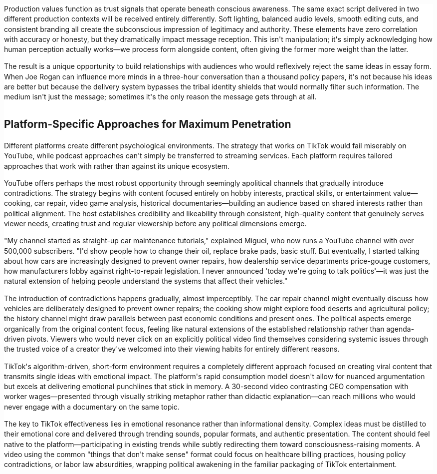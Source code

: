 Production values function as trust signals that operate beneath conscious awareness. The same exact script delivered in two different production contexts will be received entirely differently. Soft lighting, balanced audio levels, smooth editing cuts, and consistent branding all create the subconscious impression of legitimacy and authority. These elements have zero correlation with accuracy or honesty, but they dramatically impact message reception. This isn't manipulation; it's simply acknowledging how human perception actually works—we process form alongside content, often giving the former more weight than the latter.

The result is a unique opportunity to build relationships with audiences who would reflexively reject the same ideas in essay form. When Joe Rogan can influence more minds in a three-hour conversation than a thousand policy papers, it's not because his ideas are better but because the delivery system bypasses the tribal identity shields that would normally filter such information. The medium isn't just the message; sometimes it's the only reason the message gets through at all.

## Platform-Specific Approaches for Maximum Penetration

Different platforms create different psychological environments. The strategy that works on TikTok would fail miserably on YouTube, while podcast approaches can't simply be transferred to streaming services. Each platform requires tailored approaches that work with rather than against its unique ecosystem.

YouTube offers perhaps the most robust opportunity through seemingly apolitical channels that gradually introduce contradictions. The strategy begins with content focused entirely on hobby interests, practical skills, or entertainment value—cooking, car repair, video game analysis, historical documentaries—building an audience based on shared interests rather than political alignment. The host establishes credibility and likeability through consistent, high-quality content that genuinely serves viewer needs, creating trust and regular viewership before any political dimensions emerge.

"My channel started as straight-up car maintenance tutorials," explained Miguel, who now runs a YouTube channel with over 500,000 subscribers. "I'd show people how to change their oil, replace brake pads, basic stuff. But eventually, I started talking about how cars are increasingly designed to prevent owner repairs, how dealership service departments price-gouge customers, how manufacturers lobby against right-to-repair legislation. I never announced 'today we're going to talk politics'—it was just the natural extension of helping people understand the systems that affect their vehicles."

The introduction of contradictions happens gradually, almost imperceptibly. The car repair channel might eventually discuss how vehicles are deliberately designed to prevent owner repairs; the cooking show might explore food deserts and agricultural policy; the history channel might draw parallels between past economic conditions and present ones. The political aspects emerge organically from the original content focus, feeling like natural extensions of the established relationship rather than agenda-driven pivots. Viewers who would never click on an explicitly political video find themselves considering systemic issues through the trusted voice of a creator they've welcomed into their viewing habits for entirely different reasons.

TikTok's algorithm-driven, short-form environment requires a completely different approach focused on creating viral content that transmits single ideas with emotional impact. The platform's rapid consumption model doesn't allow for nuanced argumentation but excels at delivering emotional punchlines that stick in memory. A 30-second video contrasting CEO compensation with worker wages—presented through visually striking metaphor rather than didactic explanation—can reach millions who would never engage with a documentary on the same topic.

The key to TikTok effectiveness lies in emotional resonance rather than informational density. Complex ideas must be distilled to their emotional core and delivered through trending sounds, popular formats, and authentic presentation. The content should feel native to the platform—participating in existing trends while subtly redirecting them toward consciousness-raising moments. A video using the common "things that don't make sense" format could focus on healthcare billing practices, housing policy contradictions, or labor law absurdities, wrapping political awakening in the familiar packaging of TikTok entertainment.
